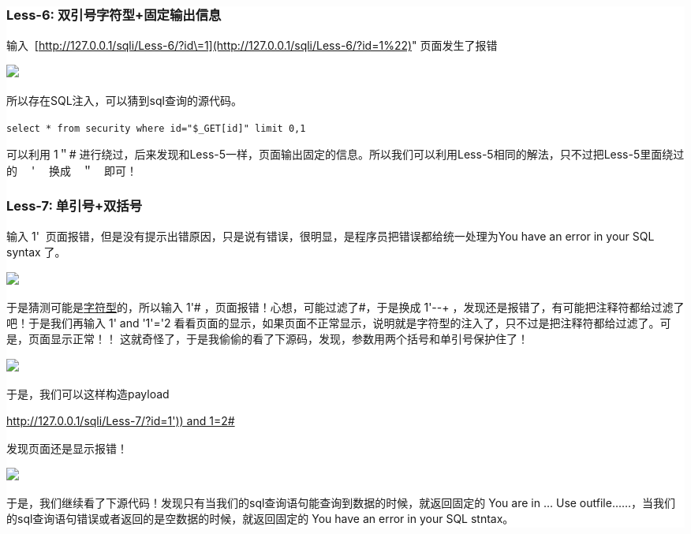 


### Less-6: 双引号字符型+固定输出信息



输入  [http://127.0.0.1/sqli/Less-6/?id\=1](http://127.0.0.1/sqli/Less-6/?id=1%22)" 页面发生了报错



![](https://img-blog.csdn.net/20180825145712315?watermark/2/text/aHR0cHM6Ly9ibG9nLmNzZG4ubmV0L3FxXzM2MTE5MTky/font/5a6L5L2T/fontsize/400/fill/I0JBQkFCMA==/dissolve/70)



所以存在SQL注入，可以猜到sql查询的源代码。



```
select * from security where id="$_GET[id]" limit 0,1
```




可以利用 1＂# 进行绕过，后来发现和Less-5一样，页面输出固定的信息。所以我们可以利用Less-5相同的解法，只不过把Less-5里面绕过的　 ' 　换成　＂　即可！



### Less-7: 单引号+双括号



输入 1'  页面报错，但是没有提示出错原因，只是说有错误，很明显，是程序员把错误都给统一处理为You have an error in your SQL syntax 了。



![](https://img-blog.csdn.net/20180825152312783?watermark/2/text/aHR0cHM6Ly9ibG9nLmNzZG4ubmV0L3FxXzM2MTE5MTky/font/5a6L5L2T/fontsize/400/fill/I0JBQkFCMA==/dissolve/70)



于是猜测可能是[字符型](https://so.csdn.net/so/search?q=%E5%AD%97%E7%AC%A6%E5%9E%8B&spm=1001.2101.3001.7020)的，所以输入 1'# ，页面报错！心想，可能过滤了#，于是换成 1'--+ ，发现还是报错了，有可能把注释符都给过滤了吧！于是我们再输入 1' and '1'='2 看看页面的显示，如果页面不正常显示，说明就是字符型的注入了，只不过是把注释符都给过滤了。可是，页面显示正常！！ 这就奇怪了，于是我偷偷的看了下源码，发现，参数用两个括号和单引号保护住了！



![](https://img-blog.csdn.net/20180825152632609?watermark/2/text/aHR0cHM6Ly9ibG9nLmNzZG4ubmV0L3FxXzM2MTE5MTky/font/5a6L5L2T/fontsize/400/fill/I0JBQkFCMA==/dissolve/70)



于是，我们可以这样构造payload



[http://127.0.0.1/sqli/Less-7/?id=1')) and 1=2#](http://127.0.0.1/sqli/Less-7/?id=1'%20rel=)



发现页面还是显示报错！



![](https://img-blog.csdn.net/2018082515325137?watermark/2/text/aHR0cHM6Ly9ibG9nLmNzZG4ubmV0L3FxXzM2MTE5MTky/font/5a6L5L2T/fontsize/400/fill/I0JBQkFCMA==/dissolve/70)



于是，我们继续看了下源代码！发现只有当我们的sql查询语句能查询到数据的时候，就返回固定的 You are in ... Use outfile......，当我们的sql查询语句错误或者返回的是空数据的时候，就返回固定的 You have an error in your SQL stntax。
